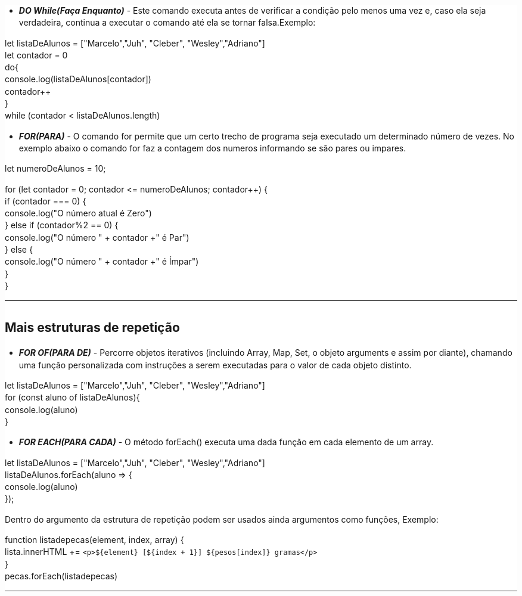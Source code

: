 - **_DO While(Faça Enquanto)_** - Este comando executa antes de verificar a condição pelo menos uma vez e, caso ela seja verdadeira, continua a executar o comando até ela se tornar falsa.Exemplo:

let listaDeAlunos = ["Marcelo","Juh", "Cleber", "Wesley","Adriano"]  
let contador = 0  
do{  
	console.log(listaDeAlunos[contador])  
	contador++  
}  
while  (contador < listaDeAlunos.length) 

- **_FOR(PARA)_** - O comando for permite que um certo trecho de programa seja executado um determinado número de vezes. No exemplo abaixo o comando for faz a contagem dos numeros informando se são pares ou impares.

let numeroDeAlunos = 10;  

for (let contador = 0; contador <= numeroDeAlunos; contador++) {  
   if (contador === 0) {    
       console.log("O número atual é Zero")    
       } else if (contador%2 == 0) {     
        console.log("O número " + contador +" é Par")    
       } else {  
           console.log("O número " + contador +" é Ímpar")    
    }  
}  

- - - - - - - - - - - - - - - - - - - - - - - - - - - - - - - - - - - - - - - -

## Mais estruturas de repetição

- **_FOR OF(PARA DE)_** - Percorre objetos iterativos (incluindo Array, Map, Set, o objeto arguments e assim por diante), chamando uma função personalizada com instruções a serem executadas para o valor de cada objeto distinto.

let listaDeAlunos = ["Marcelo","Juh", "Cleber", "Wesley","Adriano"]  
for (const aluno of listaDeAlunos){  
console.log(aluno)  
}

- **_FOR EACH(PARA CADA)_** - O método forEach() executa uma dada função em cada elemento de um array.

let listaDeAlunos = ["Marcelo","Juh", "Cleber", "Wesley","Adriano"]  
listaDeAlunos.forEach(aluno => {  
    console.log(aluno)  
});  

Dentro do argumento da estrutura de repetição podem ser usados ainda argumentos como funções, Exemplo:  

function listadepecas(element, index, array) {      
 lista.innerHTML += `<p>${element} [${index + 1}] ${pesos[index]} gramas</p>`  
 }    
 pecas.forEach(listadepecas)   
- - - - - - - - - - - - - - - - - - - - - - - - - - - - - - - - - - - - - - - -
